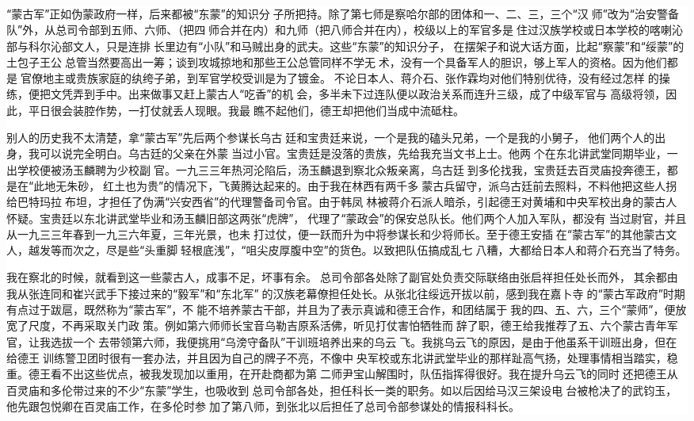   “蒙古军”正如伪蒙政府一样，后来都被“东蒙”的知识分
子所把持。除了第七师是察哈尔部的团体和一、二、三，三个“汉
师”改为“治安警备队”外，从总司令部到五师、六师、（把四
师合并在内）和九师（把八师合并在内），校级以上的军官多是
住过汉族学校或日本学校的喀喇沁部与科尔沁部文人，只是连排
长里边有“小队”和马贼出身的武夫。这些“东蒙”的知识分子，
在摆架子和说大话方面，比起“察蒙”和“绥蒙”的土包子王公
总管当然要高出一筹；谈到攻城掠地和那些王公总管同样不学无
术，没有一个具备军人的胆识，够上军人的资格。因为他们都是
官僚地主或贵族家庭的纨绔子弟，到军官学校受训是为了镀金。
不论日本人、蒋介石、张作霖均对他们特别优待，没有经过怎样
的操练，便把文凭弄到手中。出来做事又赶上蒙古人“吃香”的机
会，多半未下过连队便以政治关系而连升三级，成了中级军官与
高级将领，因此，平日很会装腔作势，一打仗就丢人现眼。我最
瞧不起他们，德王却把他们当成中流砥柱。

  别人的历史我不太清楚，拿“蒙古军”先后两个参谋长乌古
廷和宝贵廷来说，一个是我的磕头兄弟，一个是我的小舅子，
他们两个人的出身，我可以说完全明白。乌古廷的父亲在外蒙
当过小官。宝贵廷是没落的贵族，先给我充当文书上士。他两
个在东北讲武堂同期毕业，一出学校便被汤玉麟聘为少校副
官。一九三三年热河沦陷后，汤玉麟退到察北众叛亲离，乌古廷
到多伦找我，宝贵廷去百灵庙投奔德王，都是在“此地无朱砂，
红土也为贵”的情况下，飞黄腾达起来的。由于我在林西有两千多
蒙古兵留守，派乌古廷前去照料，不料他把这些人拐给巴特玛拉
布坦，才担任了伪满“兴安西省”的代理警备司令官。由于韩凤
林被蒋介石派人暗杀，引起德王对黄埔和中央军校出身的蒙古人
怀疑。宝贵廷以东北讲武堂毕业和汤玉麟旧部这两张“虎牌”，
代理了“蒙政会”的保安总队长。他们两个人加入军队，都没有
当过尉官，并且从一九三三年春到一九三六年夏，三年光景，也未
打过仗，便一跃而升为中将参谋长和少将师长。至于德王安插
在“蒙古军”的其他蒙古文人，越发等而次之，尽是些“头重脚
轻根底浅”，“咀尖皮厚腹中空”的货色。以致把队伍搞成乱七
八糟，大都给日本人和蒋介石充当了特务。

  我在察北的时候，就看到这一些蒙古人，成事不足，坏事有余。
总司令部各处除了副官处负责交际联络由张启祥担任处长而外，
其余都由我从张连同和崔兴武手下接过来的“毅军”和“东北军”
的汉族老幕僚担任处长。从张北往绥远开拔以前，感到我在嘉卜寺
的“蒙古军政府”时期有点过于跋扈，既然称为“蒙古军”，不
能不培养蒙古干部，并且为了表示真诚和德王合作，和团结属于
我的四、五、六，三个“蒙师”，便放宽了尺度，不再采取关门政
策。例如第六师师长宝音乌勒吉原系活佛，听见打仗害怕牺牲而
辞了职，德王给我推荐了五、六个蒙古青年军官，让我选拔一个
去带领第六师，我便挑用“乌滂守备队”干训班培养出来的乌云
飞。我挑乌云飞的原因，是由于他虽系干训班出身，但在给德王
训练警卫团时很有一套办法，并且因为自己的牌子不亮，不像中
央军校或东北讲武堂毕业的那样趾高气扬，处理事情相当踏实，稳
重。德王看不出这些优点，被我发现加以重用，在开赴商都为第
二师尹宝山解围时，队伍指挥得很好。我在提升乌云飞的同时
还把德王从百灵庙和多伦带过来的不少“东蒙”学生，也吸收到
总司令部各处，担任科长一类的职务。如以后因给马汉三架设电
台被枪决了的武钧玉，他先跟包悦卿在百灵庙工作，在多伦时参
加了第八师，到张北以后担任了总司令部参谋处的情报科科长。

